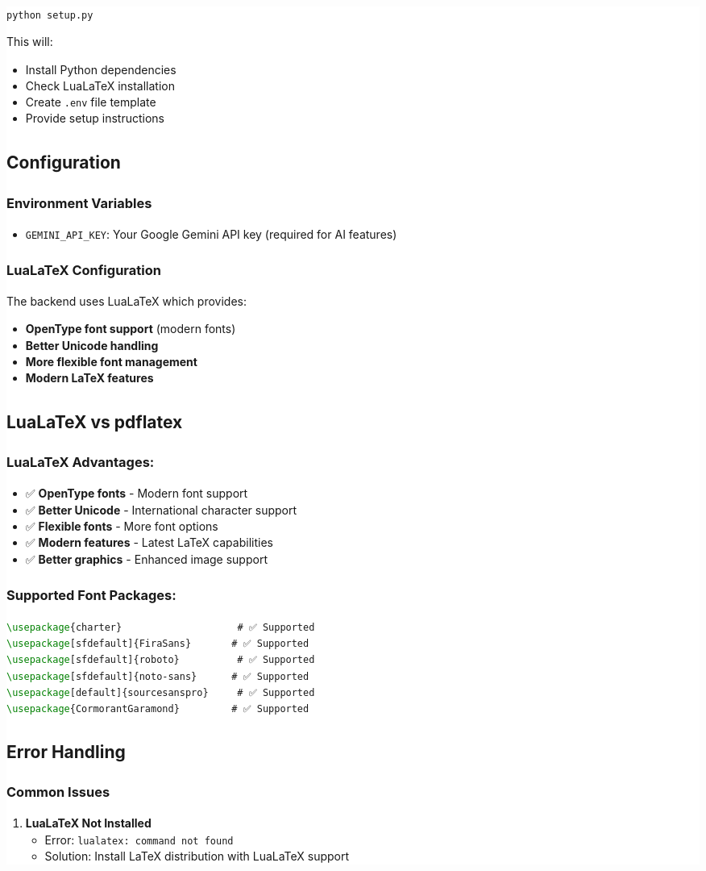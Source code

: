 ```bash
python setup.py
```

This will:
- Install Python dependencies
- Check LuaLaTeX installation
- Create `.env` file template
- Provide setup instructions

## Configuration

### Environment Variables

- `GEMINI_API_KEY`: Your Google Gemini API key (required for AI features)

### LuaLaTeX Configuration

The backend uses LuaLaTeX which provides:
- **OpenType font support** (modern fonts)
- **Better Unicode handling**
- **More flexible font management**
- **Modern LaTeX features**

## LuaLaTeX vs pdflatex

### LuaLaTeX Advantages:
- ✅ **OpenType fonts** - Modern font support
- ✅ **Better Unicode** - International character support
- ✅ **Flexible fonts** - More font options
- ✅ **Modern features** - Latest LaTeX capabilities
- ✅ **Better graphics** - Enhanced image support

### Supported Font Packages:
```latex
\usepackage{charter}                    # ✅ Supported
\usepackage[sfdefault]{FiraSans}       # ✅ Supported
\usepackage[sfdefault]{roboto}          # ✅ Supported
\usepackage[sfdefault]{noto-sans}      # ✅ Supported
\usepackage[default]{sourcesanspro}     # ✅ Supported
\usepackage{CormorantGaramond}         # ✅ Supported
```

## Error Handling

### Common Issues

1. **LuaLaTeX Not Installed**
   - Error: `lualatex: command not found`
   - Solution: Install LaTeX distribution with LuaLaTeX support
